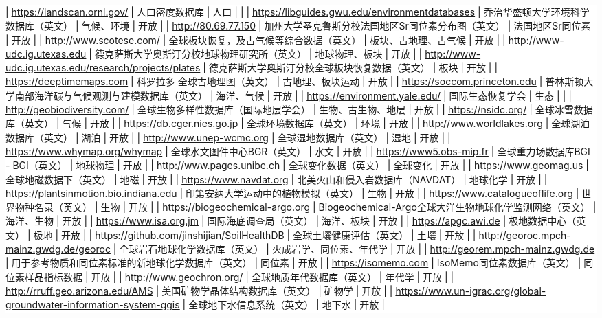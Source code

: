 | https://landscan.ornl.gov/                                   | 人口密度数据库                                               | 人口                                                         |                |
| https://libguides.gwu.edu/environmentdatabases               | 乔治华盛顿大学环境科学数据库（英文）                         | 气候、环境                                                   | 开放           |
| http://80.69.77.150                                          | 加州大学圣克鲁斯分校法国地区Sr同位素分布图（英文）           | 法国地区Sr同位素                                             | 开放           |
| http://www.scotese.com/                                      | 全球板块恢复，及古气候等综合数据（英文）                     | 板块、古地理、古气候                                         | 开放           |
| http://www-udc.ig.utexas.edu                                 | 德克萨斯大学奥斯汀分校地球物理研究所（英文）                 | 地球物理、板块                                               | 开放           |
| http://www-udc.ig.utexas.edu/research/projects/plates        | 德克萨斯大学奥斯汀分校全球板块恢复数据（英文）               | 板块                                                         | 开放           |
| https://deeptimemaps.com                                     | 科罗拉多 全球古地理图（英文）                                | 古地理、板块运动                                             | 开放           |
| https://soccom.princeton.edu                                 | 普林斯顿大学南部海洋碳与气候观测与建模数据库（英文）         | 海洋、气候                                                   | 开放           |
| https://environment.yale.edu/                                | 国际生态恢复学会                                             | 生态                                                         |                |
| http://geobiodiversity.com/                                  | 全球生物多样性数据库（国际地层学会）                         | 生物、古生物、地层                                           | 开放           |
| https://nsidc.org/                                           | 全球冰雪数据库（英文）                                       | 气候                                                         | 开放           |
| https://db.cger.nies.go.jp                                   | 全球环境数据库（英文）                                       | 环境                                                         | 开放           |
| http://www.worldlakes.org                                    | 全球湖泊数据库（英文）                                       | 湖泊                                                         | 开放           |
| http://www.unep-wcmc.org                                     | 全球湿地数据库（英文）                                       | 湿地                                                         | 开放           |
| https://www.whymap.org/whymap                                | 全球水文图件中心BGR（英文）                                  | 水文                                                         | 开放           |
| https://www5.obs-mip.fr                                      | 全球重力场数据库BGI - BGI（英文）                            | 地球物理                                                     | 开放           |
| http://www.pages.unibe.ch                                    | 全球变化数据（英文）                                         | 全球变化                                                     | 开放           |
| https://www.geomag.us                                        | 全球地磁数据下（英文）                                       | 地磁                                                         | 开放           |
| https://www.navdat.org                                       | 北美火山和侵入岩数据库（NAVDAT）                             | 地球化学                                                     | 开放           |
| https://plantsinmotion.bio.indiana.edu                       | 印第安纳大学运动中的植物模拟（英文）                         | 生物                                                         | 开放           |
| https://www.catalogueoflife.org                              | 世界物种名录（英文）                                         | 生物                                                         | 开放           |
| https://biogeochemical-argo.org                              | Biogeochemical-Argo全球大洋生物地球化学监测网络（英文）      | 海洋、生物                                                   | 开放           |
| https://www.isa.org.jm                                       | 国际海底调查局（英文）                                       | 海洋、板块                                                   | 开放           |
| https://apgc.awi.de                                          | 极地数据中心（英文）                                         | 极地                                                         | 开放           |
| https://github.com/jinshijian/SoilHealthDB                   | 全球土壤健康评估（英文）                                     | 土壤                                                         | 开放           |
| http://georoc.mpch-mainz.gwdg.de/georoc                      | 全球岩石地球化学数据库（英文）                               | 火成岩学、同位素、年代学                                     | 开放           |
| http://georem.mpch-mainz.gwdg.de                             | 用于参考物质和同位素标准的新地球化学数据库（英文）           | 同位素                                                       | 开放           |
| https://isomemo.com                                          | IsoMemo同位素数据库（英文）                                  | 同位素样品指标数据                                           | 开放           |
| http://www.geochron.org/                                     | 全球地质年代数据库（英文）                                   | 年代学                                                       | 开放           |
| http://rruff.geo.arizona.edu/AMS                             | 美国矿物学晶体结构数据库（英文）                             | 矿物学                                                       | 开放           |
| https://www.un-igrac.org/global-groundwater-information-system-ggis | 全球地下水信息系统（英文）                                   | 地下水                                                       | 开放           |